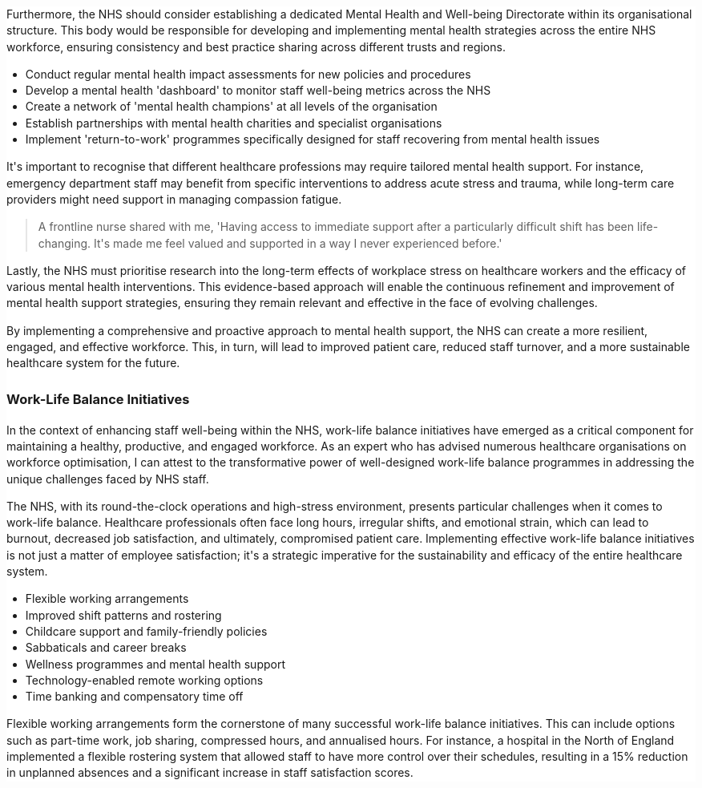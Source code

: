 Furthermore, the NHS should consider establishing a dedicated Mental Health and Well-being Directorate within its organisational structure. This body would be responsible for developing and implementing mental health strategies across the entire NHS workforce, ensuring consistency and best practice sharing across different trusts and regions.

- Conduct regular mental health impact assessments for new policies and procedures
- Develop a mental health 'dashboard' to monitor staff well-being metrics across the NHS
- Create a network of 'mental health champions' at all levels of the organisation
- Establish partnerships with mental health charities and specialist organisations
- Implement 'return-to-work' programmes specifically designed for staff recovering from mental health issues

It's important to recognise that different healthcare professions may require tailored mental health support. For instance, emergency department staff may benefit from specific interventions to address acute stress and trauma, while long-term care providers might need support in managing compassion fatigue.

> A frontline nurse shared with me, 'Having access to immediate support after a particularly difficult shift has been life-changing. It's made me feel valued and supported in a way I never experienced before.'

Lastly, the NHS must prioritise research into the long-term effects of workplace stress on healthcare workers and the efficacy of various mental health interventions. This evidence-based approach will enable the continuous refinement and improvement of mental health support strategies, ensuring they remain relevant and effective in the face of evolving challenges.

By implementing a comprehensive and proactive approach to mental health support, the NHS can create a more resilient, engaged, and effective workforce. This, in turn, will lead to improved patient care, reduced staff turnover, and a more sustainable healthcare system for the future.

### Work-Life Balance Initiatives

In the context of enhancing staff well-being within the NHS, work-life balance initiatives have emerged as a critical component for maintaining a healthy, productive, and engaged workforce. As an expert who has advised numerous healthcare organisations on workforce optimisation, I can attest to the transformative power of well-designed work-life balance programmes in addressing the unique challenges faced by NHS staff.

The NHS, with its round-the-clock operations and high-stress environment, presents particular challenges when it comes to work-life balance. Healthcare professionals often face long hours, irregular shifts, and emotional strain, which can lead to burnout, decreased job satisfaction, and ultimately, compromised patient care. Implementing effective work-life balance initiatives is not just a matter of employee satisfaction; it's a strategic imperative for the sustainability and efficacy of the entire healthcare system.

- Flexible working arrangements
- Improved shift patterns and rostering
- Childcare support and family-friendly policies
- Sabbaticals and career breaks
- Wellness programmes and mental health support
- Technology-enabled remote working options
- Time banking and compensatory time off

Flexible working arrangements form the cornerstone of many successful work-life balance initiatives. This can include options such as part-time work, job sharing, compressed hours, and annualised hours. For instance, a hospital in the North of England implemented a flexible rostering system that allowed staff to have more control over their schedules, resulting in a 15% reduction in unplanned absences and a significant increase in staff satisfaction scores.
